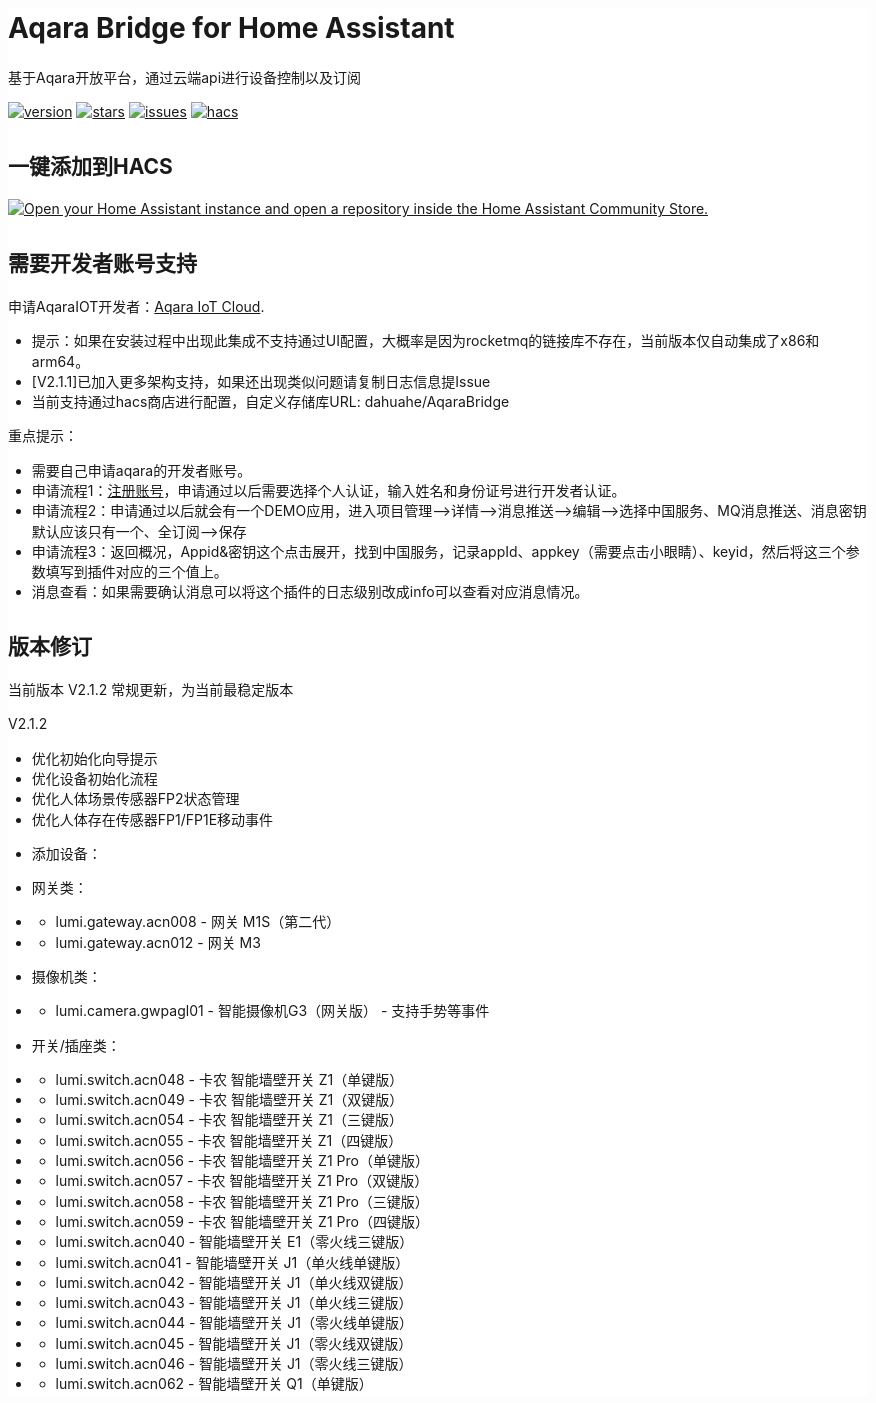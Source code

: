 # Aqara Bridge for Home Assistant

基于Aqara开放平台，通过云端api进行设备控制以及订阅

[![version](https://img.shields.io/github/manifest-json/v/dahuahe/AqaraBridge?filename=custom_components%2Faqara_bridge%2Fmanifest.json)](https://github.com/dahuahe/AqaraBridge/releases/latest) [![stars](https://img.shields.io/github/stars/dahuahe/AqaraBridge)](https://github.com/dahuahe/AqaraBridge/stargazers) [![issues](https://img.shields.io/github/issues/dahuahe/AqaraBridge)](https://github.com/dahuahe/AqaraBridge/issues) [![hacs](https://img.shields.io/badge/HACS-Default-orange.svg)](https://hacs.xyz)

## 一键添加到HACS
[![Open your Home Assistant instance and open a repository inside the Home Assistant Community Store.](https://my.home-assistant.io/badges/hacs_repository.svg)](https://my.home-assistant.io/redirect/hacs_repository/?owner=dahuahe&repository=AqaraBridge&category=integration)
## 需要开发者账号支持

申请AqaraIOT开发者：[Aqara IoT Cloud](https://developer.aqara.com/register).

* 提示：如果在安装过程中出现此集成不支持通过UI配置，大概率是因为rocketmq的链接库不存在，当前版本仅自动集成了x86和arm64。
* [V2.1.1]已加入更多架构支持，如果还出现类似问题请复制日志信息提Issue
* 当前支持通过hacs商店进行配置，自定义存储库URL: dahuahe/AqaraBridge

重点提示：
* 需要自己申请aqara的开发者账号。
* 申请流程1：[注册账号](https://developer.aqara.com/register)，申请通过以后需要选择个人认证，输入姓名和身份证号进行开发者认证。
* 申请流程2：申请通过以后就会有一个DEMO应用，进入项目管理-->详情-->消息推送-->编辑-->选择中国服务、MQ消息推送、消息密钥默认应该只有一个、全订阅-->保存
* 申请流程3：返回概况，Appid&密钥这个点击展开，找到中国服务，记录appId、appkey（需要点击小眼睛）、keyid，然后将这三个参数填写到插件对应的三个值上。
* 消息查看：如果需要确认消息可以将这个插件的日志级别改成info可以查看对应消息情况。

## 版本修订
当前版本 V2.1.2 常规更新，为当前最稳定版本

V2.1.2
* 优化初始化向导提示
* 优化设备初始化流程
* 优化人体场景传感器FP2状态管理
* 优化人体存在传感器FP1/FP1E移动事件

- 添加设备：
- 网关类：
- - lumi.gateway.acn008 - 网关 M1S（第二代）
- - lumi.gateway.acn012 - 网关 M3

- 摄像机类：
- - lumi.camera.gwpagl01 - 智能摄像机G3（网关版） - 支持手势等事件

- 开关/插座类：
- - lumi.switch.acn048 - 卡农 智能墙壁开关 Z1（单键版）
- - lumi.switch.acn049 - 卡农 智能墙壁开关 Z1（双键版）
- - lumi.switch.acn054 - 卡农 智能墙壁开关 Z1（三键版）
- - lumi.switch.acn055 - 卡农 智能墙壁开关 Z1（四键版）
- - lumi.switch.acn056 - 卡农 智能墙壁开关 Z1 Pro（单键版）
- - lumi.switch.acn057 - 卡农 智能墙壁开关 Z1 Pro（双键版）
- - lumi.switch.acn058 - 卡农 智能墙壁开关 Z1 Pro（三键版）
- - lumi.switch.acn059 - 卡农 智能墙壁开关 Z1 Pro（四键版）
- - lumi.switch.acn040 - 智能墙壁开关 E1（零火线三键版）
- - lumi.switch.acn041 - 智能墙壁开关 J1（单火线单键版）
- - lumi.switch.acn042 - 智能墙壁开关 J1（单火线双键版）
- - lumi.switch.acn043 - 智能墙壁开关 J1（单火线三键版）
- - lumi.switch.acn044 - 智能墙壁开关 J1（零火线单键版）
- - lumi.switch.acn045 - 智能墙壁开关 J1（零火线双键版）
- - lumi.switch.acn046 - 智能墙壁开关 J1（零火线三键版）
- - lumi.switch.acn062 - 智能墙壁开关 Q1（单键版）